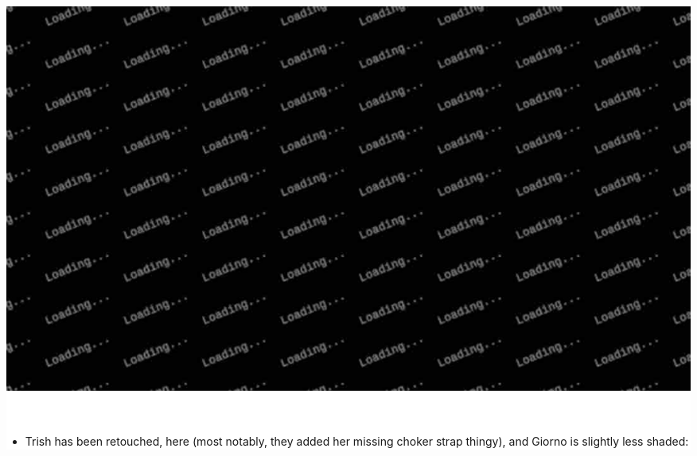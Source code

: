  <img width="100%" height="100%" class="lazyload" src="./../images/loading.jpg"
 data-src="./../images/VA36/bd-17108-1090px.jpg"
 data-srcset="./../images/VA36/bd-17108-512px.jpg 512w,
 ./../images/VA36/bd-17108-768px.jpg 768w,
 ./../images/VA36/bd-17108-1090px.jpg 1090w"
 sizes="(min-width: 1218px) 1090px,
 (min-width: 768px) 87vw,
 89vw" />
</div>

<br>

- Trish has been retouched, here (most notably, they added her missing choker strap thingy), and Giorno is slightly less shaded:

<div id="container1" class="twentytwenty-container">